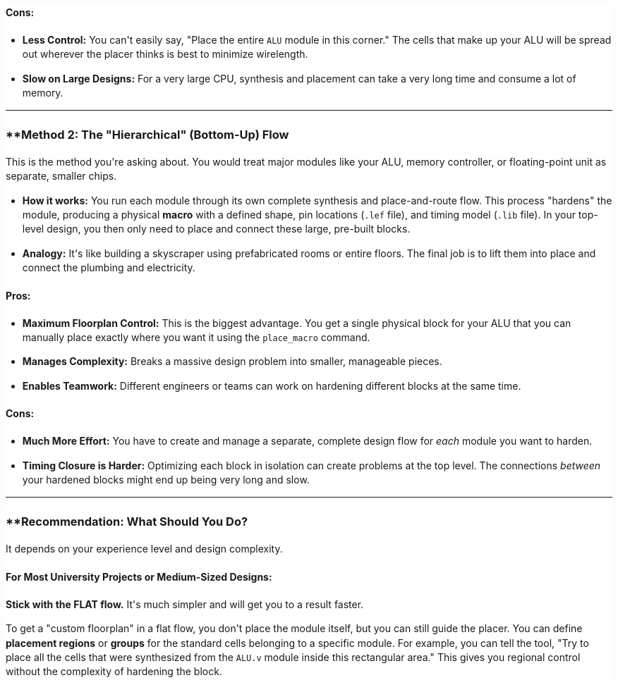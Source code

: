 
#### **Cons:**

- **Less Control:** You can't easily say, "Place the entire `ALU` module in this corner." The cells that make up your ALU will be spread out wherever the placer thinks is best to minimize wirelength.
    
- **Slow on Large Designs:** For a very large CPU, synthesis and placement can take a very long time and consume a lot of memory.
    

---

### **Method 2: The "Hierarchical" (Bottom-Up) Flow 

This is the method you're asking about. You would treat major modules like your ALU, memory controller, or floating-point unit as separate, smaller chips.

- **How it works:** You run each module through its own complete synthesis and place-and-route flow. This process "hardens" the module, producing a physical **macro** with a defined shape, pin locations (`.lef` file), and timing model (`.lib` file). In your top-level design, you then only need to place and connect these large, pre-built blocks.
    
- **Analogy:** It's like building a skyscraper using prefabricated rooms or entire floors. The final job is to lift them into place and connect the plumbing and electricity.
    

#### **Pros:**

- **Maximum Floorplan Control:** This is the biggest advantage. You get a single physical block for your ALU that you can manually place exactly where you want it using the `place_macro` command.
    
- **Manages Complexity:** Breaks a massive design problem into smaller, manageable pieces.
    
- **Enables Teamwork:** Different engineers or teams can work on hardening different blocks at the same time.
    

#### **Cons:**

- **Much More Effort:** You have to create and manage a separate, complete design flow for _each_ module you want to harden.
    
- **Timing Closure is Harder:** Optimizing each block in isolation can create problems at the top level. The connections _between_ your hardened blocks might end up being very long and slow.
    

---

### **Recommendation: What Should You Do? 

It depends on your experience level and design complexity.

#### **For Most University Projects or Medium-Sized Designs:**

**Stick with the FLAT flow.** It's much simpler and will get you to a result faster.

To get a "custom floorplan" in a flat flow, you don't place the module itself, but you can still guide the placer. You can define **placement regions** or **groups** for the standard cells belonging to a specific module. For example, you can tell the tool, "Try to place all the cells that were synthesized from the `ALU.v` module inside this rectangular area." This gives you regional control without the complexity of hardening the block.
